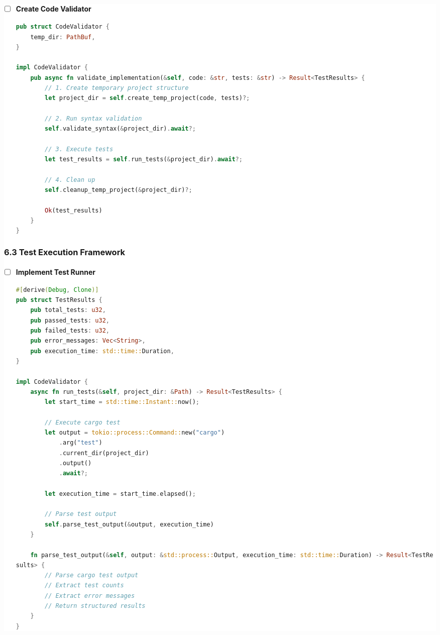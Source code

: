 - [ ] **Create Code Validator**

  ```rust
  pub struct CodeValidator {
      temp_dir: PathBuf,
  }
  
  impl CodeValidator {
      pub async fn validate_implementation(&self, code: &str, tests: &str) -> Result<TestResults> {
          // 1. Create temporary project structure
          let project_dir = self.create_temp_project(code, tests)?;
          
          // 2. Run syntax validation
          self.validate_syntax(&project_dir).await?;
          
          // 3. Execute tests
          let test_results = self.run_tests(&project_dir).await?;
          
          // 4. Clean up
          self.cleanup_temp_project(&project_dir)?;
          
          Ok(test_results)
      }
  }
  ```

### 6.3 Test Execution Framework

- [ ] **Implement Test Runner**

  ```rust
  #[derive(Debug, Clone)]
  pub struct TestResults {
      pub total_tests: u32,
      pub passed_tests: u32,
      pub failed_tests: u32,
      pub error_messages: Vec<String>,
      pub execution_time: std::time::Duration,
  }
  
  impl CodeValidator {
      async fn run_tests(&self, project_dir: &Path) -> Result<TestResults> {
          let start_time = std::time::Instant::now();
          
          // Execute cargo test
          let output = tokio::process::Command::new("cargo")
              .arg("test")
              .current_dir(project_dir)
              .output()
              .await?;
          
          let execution_time = start_time.elapsed();
          
          // Parse test output
          self.parse_test_output(&output, execution_time)
      }
      
      fn parse_test_output(&self, output: &std::process::Output, execution_time: std::time::Duration) -> Result<TestResults> {
          // Parse cargo test output
          // Extract test counts
          // Extract error messages
          // Return structured results
      }
  }
  ```
